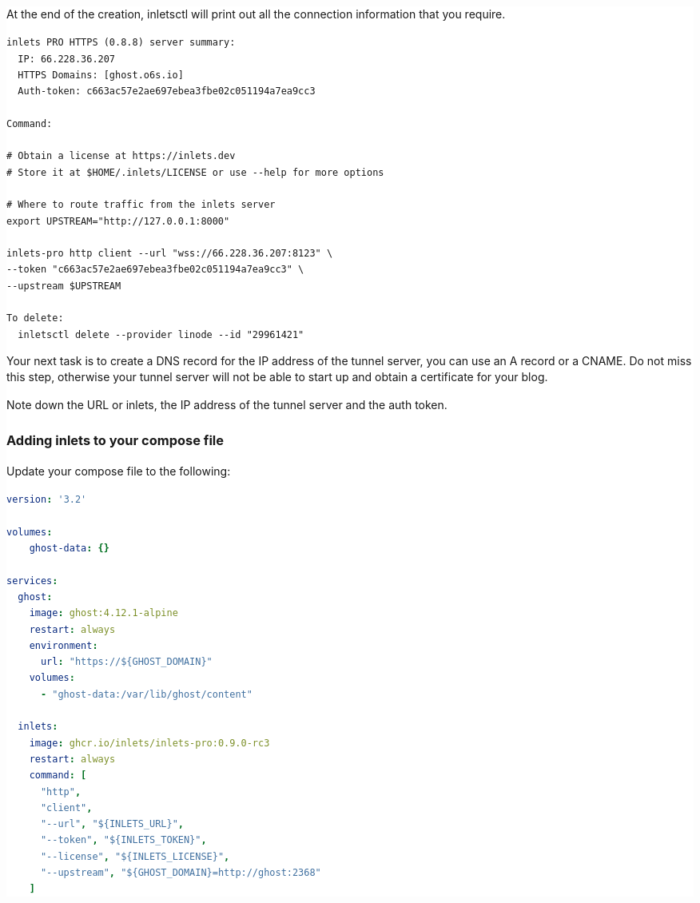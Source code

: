 At the end of the creation, inletsctl will print out all the connection information that you require.

```
inlets PRO HTTPS (0.8.8) server summary:
  IP: 66.228.36.207
  HTTPS Domains: [ghost.o6s.io]
  Auth-token: c663ac57e2ae697ebea3fbe02c051194a7ea9cc3

Command:

# Obtain a license at https://inlets.dev
# Store it at $HOME/.inlets/LICENSE or use --help for more options

# Where to route traffic from the inlets server
export UPSTREAM="http://127.0.0.1:8000"

inlets-pro http client --url "wss://66.228.36.207:8123" \
--token "c663ac57e2ae697ebea3fbe02c051194a7ea9cc3" \
--upstream $UPSTREAM

To delete:
  inletsctl delete --provider linode --id "29961421"
```

Your next task is to create a DNS record for the IP address of the tunnel server, you can use an A record or a CNAME. Do not miss this step, otherwise your tunnel server will not be able to start up and obtain a certificate for your blog.

Note down the URL or inlets, the IP address of the tunnel server and the auth token.

### Adding inlets to your compose file

Update your compose file to the following:

```yaml
version: '3.2'

volumes:
    ghost-data: {}

services:
  ghost:
    image: ghost:4.12.1-alpine
    restart: always
    environment:
      url: "https://${GHOST_DOMAIN}"
    volumes:
      - "ghost-data:/var/lib/ghost/content"      

  inlets:
    image: ghcr.io/inlets/inlets-pro:0.9.0-rc3
    restart: always
    command: [
      "http",
      "client",
      "--url", "${INLETS_URL}",
      "--token", "${INLETS_TOKEN}",
      "--license", "${INLETS_LICENSE}",
      "--upstream", "${GHOST_DOMAIN}=http://ghost:2368"
    ]
```
